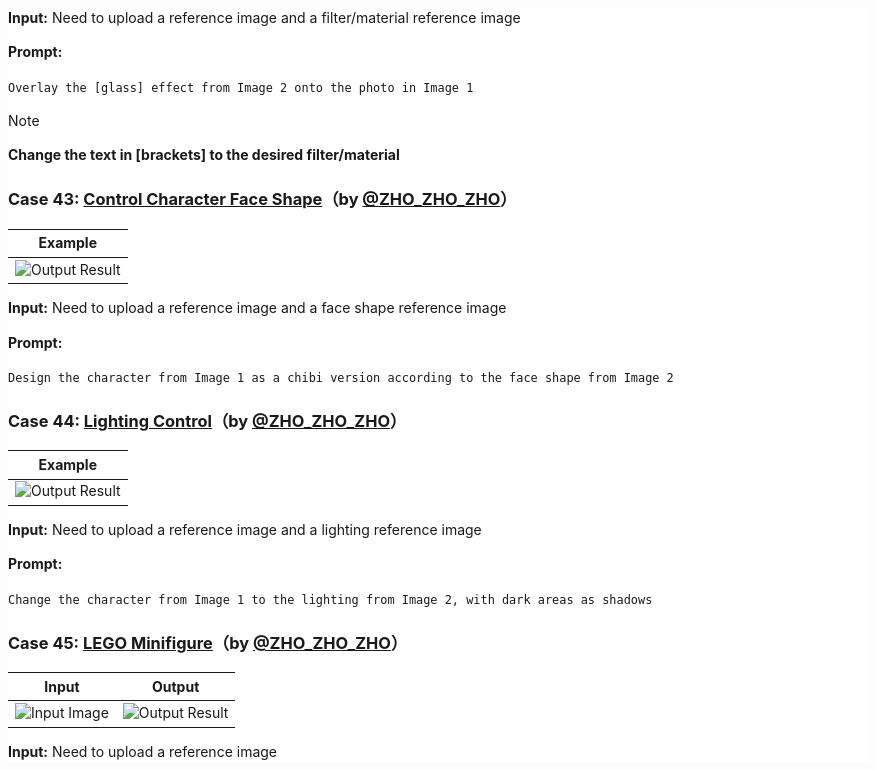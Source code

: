 
**Input:** Need to upload a reference image and a filter/material reference image

**Prompt:**

```
Overlay the [glass] effect from Image 2 onto the photo in Image 1
```

> [!NOTE]
> **Change the text in [brackets] to the desired filter/material**


### Case 43: [Control Character Face Shape](https://x.com/ZHO_ZHO_ZHO/status/1961802767493939632)（by [@ZHO_ZHO_ZHO](https://x.com/ZHO_ZHO_ZHO)）

| Example |
|:---:|
| <img src="/images/text-to-image/nano-banana/awesome-nano-banana-images/case43/case.jpg" width="300" alt="Output Result"> |


**Input:** Need to upload a reference image and a face shape reference image

**Prompt:**

```
Design the character from Image 1 as a chibi version according to the face shape from Image 2
```


### Case 44: [Lighting Control](https://x.com/ZHO_ZHO_ZHO/status/1961779457372602725)（by [@ZHO_ZHO_ZHO](https://x.com/ZHO_ZHO_ZHO)）

| Example |
|:---:|
| <img src="/images/text-to-image/nano-banana/awesome-nano-banana-images/case44/case.jpg" width="300" alt="Output Result"> |


**Input:** Need to upload a reference image and a lighting reference image

**Prompt:**

```
Change the character from Image 1 to the lighting from Image 2, with dark areas as shadows
```


### Case 45: [LEGO Minifigure](https://x.com/ZHO_ZHO_ZHO/status/1961395526198595771)（by [@ZHO_ZHO_ZHO](https://x.com/ZHO_ZHO_ZHO)）

| Input | Output |
|:---:|:---:|
| <img src="/images/text-to-image/nano-banana/awesome-nano-banana-images/case45/input.jpg" width="300" alt="Input Image"> | <img src="/images/text-to-image/nano-banana/awesome-nano-banana-images/case45/output.jpg" width="300" alt="Output Result"> |


**Input:** Need to upload a reference image
